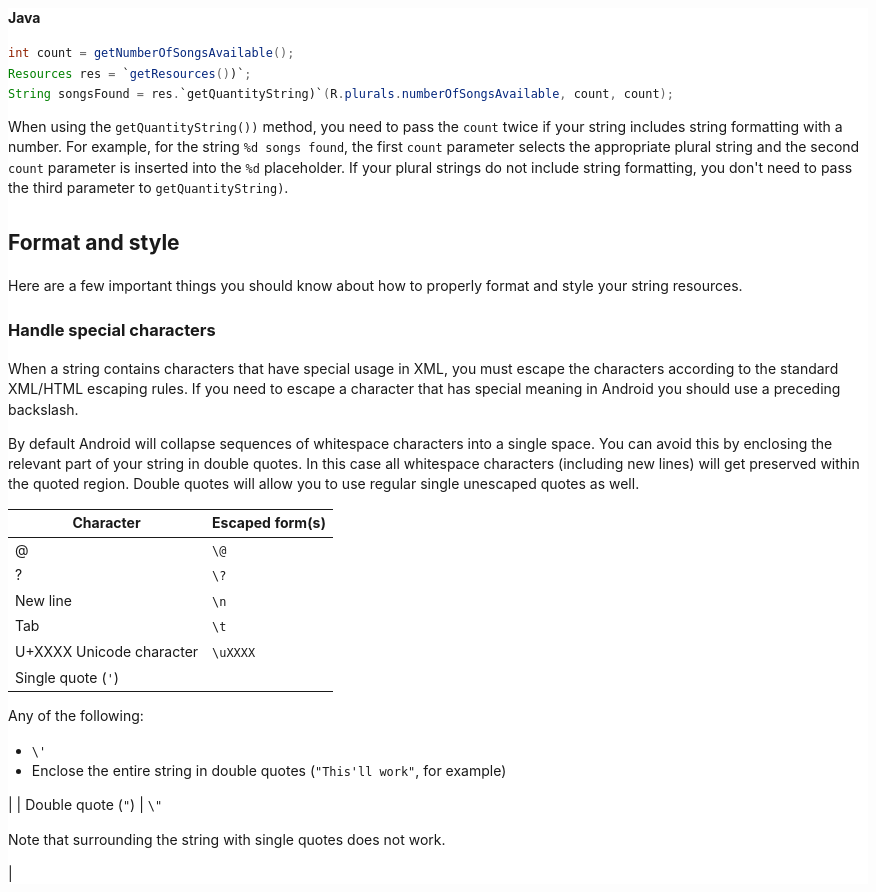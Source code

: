 **Java**

```java
int count = getNumberOfSongsAvailable();
Resources res = `getResources())`;
String songsFound = res.`getQuantityString)`(R.plurals.numberOfSongsAvailable, count, count);
```

When using the `getQuantityString())` method, you need to pass the `count` twice if your string includes string formatting with a number. For example, for the string `%d songs found`, the first `count` parameter selects the appropriate plural string and the second `count` parameter is inserted into the `%d` placeholder. If your plural strings do not include string formatting, you don't need to pass the third parameter to `getQuantityString)`.

Format and style
----------------

Here are a few important things you should know about how to properly format and style your string resources.

### Handle special characters

When a string contains characters that have special usage in XML, you must escape the characters according to the standard XML/HTML escaping rules. If you need to escape a character that has special meaning in Android you should use a preceding backslash.

By default Android will collapse sequences of whitespace characters into a single space. You can avoid this by enclosing the relevant part of your string in double quotes. In this case all whitespace characters (including new lines) will get preserved within the quoted region. Double quotes will allow you to use regular single unescaped quotes as well.

| Character | Escaped form(s) |
| --- | --- |
| @ | `\@` |
| ? | `\?` |
| New line | `\n` |
| Tab | `\t` |
| U+XXXX Unicode character | `\uXXXX` |
| Single quote (`'`) |
Any of the following:

*   `\'`
*   Enclose the entire string in double quotes (`"This'll work"`, for example)

 |
| Double quote (`"`) | `\"`

Note that surrounding the string with single quotes does not work.

 |
